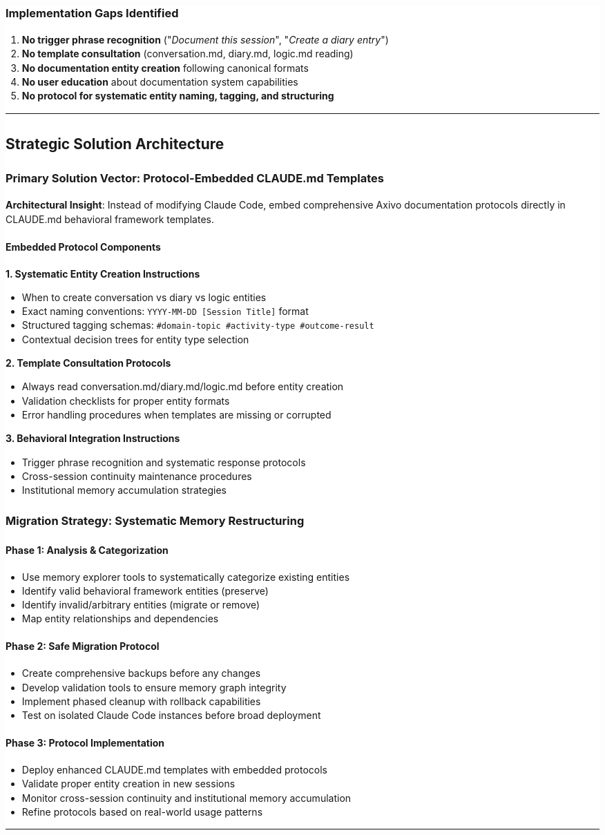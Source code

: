### Implementation Gaps Identified

1. **No trigger phrase recognition** ("_Document this session_", "_Create a diary entry_")
2. **No template consultation** (conversation.md, diary.md, logic.md reading)
3. **No documentation entity creation** following canonical formats
4. **No user education** about documentation system capabilities
5. **No protocol for systematic entity naming, tagging, and structuring**

---

## Strategic Solution Architecture

### Primary Solution Vector: Protocol-Embedded CLAUDE.md Templates

**Architectural Insight**: Instead of modifying Claude Code, embed comprehensive Axivo documentation protocols directly in CLAUDE.md behavioral framework templates.

#### Embedded Protocol Components

**1. Systematic Entity Creation Instructions**
- When to create conversation vs diary vs logic entities
- Exact naming conventions: `YYYY-MM-DD [Session Title]` format
- Structured tagging schemas: `#domain-topic #activity-type #outcome-result`
- Contextual decision trees for entity type selection

**2. Template Consultation Protocols**
- Always read conversation.md/diary.md/logic.md before entity creation
- Validation checklists for proper entity formats
- Error handling procedures when templates are missing or corrupted

**3. Behavioral Integration Instructions**
- Trigger phrase recognition and systematic response protocols
- Cross-session continuity maintenance procedures
- Institutional memory accumulation strategies

### Migration Strategy: Systematic Memory Restructuring

#### **Phase 1: Analysis & Categorization**
- Use memory explorer tools to systematically categorize existing entities
- Identify valid behavioral framework entities (preserve)
- Identify invalid/arbitrary entities (migrate or remove)
- Map entity relationships and dependencies

#### **Phase 2: Safe Migration Protocol**
- Create comprehensive backups before any changes
- Develop validation tools to ensure memory graph integrity
- Implement phased cleanup with rollback capabilities
- Test on isolated Claude Code instances before broad deployment

#### **Phase 3: Protocol Implementation**
- Deploy enhanced CLAUDE.md templates with embedded protocols
- Validate proper entity creation in new sessions
- Monitor cross-session continuity and institutional memory accumulation
- Refine protocols based on real-world usage patterns

---